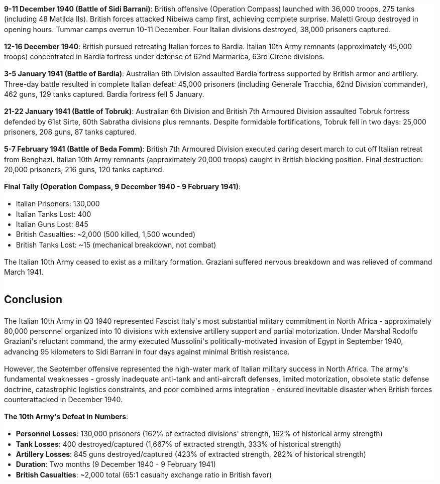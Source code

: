 **9-11 December 1940 (Battle of Sidi Barrani)**: British offensive (Operation Compass) launched with 36,000 troops, 275 tanks (including 48 Matilda IIs). British forces attacked Nibeiwa camp first, achieving complete surprise. Maletti Group destroyed in opening hours. Tummar camps overrun 10-11 December. Four Italian divisions destroyed, 38,000 prisoners captured.

**12-16 December 1940**: British pursued retreating Italian forces to Bardia. Italian 10th Army remnants (approximately 45,000 troops) concentrated in Bardia fortress under defense of 62nd Marmarica, 63rd Cirene divisions.

**3-5 January 1941 (Battle of Bardia)**: Australian 6th Division assaulted Bardia fortress supported by British armor and artillery. Three-day battle resulted in complete Italian defeat: 45,000 prisoners (including Generale Tracchia, 62nd Division commander), 462 guns, 129 tanks captured. Bardia fortress fell 5 January.

**21-22 January 1941 (Battle of Tobruk)**: Australian 6th Division and British 7th Armoured Division assaulted Tobruk fortress defended by 61st Sirte, 60th Sabratha divisions plus remnants. Despite formidable fortifications, Tobruk fell in two days: 25,000 prisoners, 208 guns, 87 tanks captured.

**5-7 February 1941 (Battle of Beda Fomm)**: British 7th Armoured Division executed daring desert march to cut off Italian retreat from Benghazi. Italian 10th Army remnants (approximately 20,000 troops) caught in British blocking position. Final destruction: 20,000 prisoners, 216 guns, 120 tanks captured.

**Final Tally (Operation Compass, 9 December 1940 - 9 February 1941)**:
- Italian Prisoners: 130,000
- Italian Tanks Lost: 400
- Italian Guns Lost: 845
- British Casualties: ~2,000 (500 killed, 1,500 wounded)
- British Tanks Lost: ~15 (mechanical breakdown, not combat)

The Italian 10th Army ceased to exist as a military formation. Graziani suffered nervous breakdown and was relieved of command March 1941.

## Conclusion

The Italian 10th Army in Q3 1940 represented Fascist Italy's most substantial military commitment in North Africa - approximately 80,000 personnel organized into 10 divisions with extensive artillery support and partial motorization. Under Marshal Rodolfo Graziani's reluctant command, the army executed Mussolini's politically-motivated invasion of Egypt in September 1940, advancing 95 kilometers to Sidi Barrani in four days against minimal British resistance.

However, the September offensive represented the high-water mark of Italian military success in North Africa. The army's fundamental weaknesses - grossly inadequate anti-tank and anti-aircraft defenses, limited motorization, obsolete static defense doctrine, catastrophic logistics constraints, and poor combined arms integration - ensured inevitable disaster when British forces counterattacked in December 1940.

**The 10th Army's Defeat in Numbers**:
- **Personnel Losses**: 130,000 prisoners (162% of extracted divisions' strength, 162% of historical army strength)
- **Tank Losses**: 400 destroyed/captured (1,667% of extracted strength, 333% of historical strength)
- **Artillery Losses**: 845 guns destroyed/captured (423% of extracted strength, 282% of historical strength)
- **Duration**: Two months (9 December 1940 - 9 February 1941)
- **British Casualties**: ~2,000 total (65:1 casualty exchange ratio in British favor)
